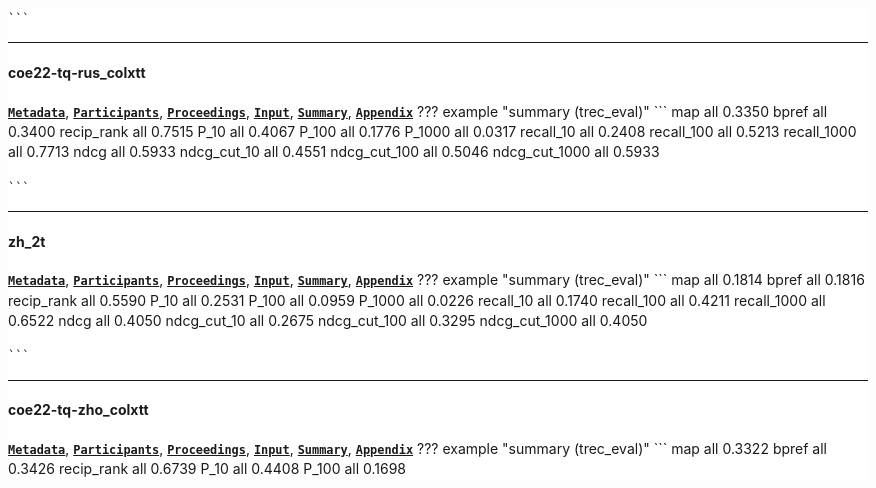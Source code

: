 	```
---
#### coe22-tq-rus_colxtt 
[**`Metadata`**](./runs.md#coe22-tq-rus_colxtt), [**`Participants`**](./participants.md#hltcoe-jhu), [**`Proceedings`**](./proceedings.md#hltcoe-at-trec-2022-neuclir-track), [**`Input`**](https://trec.nist.gov/results/trec31/neuclir/input.coe22-tq-rus_colxtt.gz), [**`Summary`**](https://trec.nist.gov/results/trec31/neuclir/summary.coe22-tq-rus_colxtt.trec_eval), [**`Appendix`**](https://trec.nist.gov/pubs/trec31/appendices/neuclir/coe22-tq-rus_colxtt.pdf)
??? example "summary (trec_eval)"
	```
	map 			 all 0.3350 
	bpref 			 all 0.3400 
	recip_rank 		 all 0.7515 
	P_10 			 all 0.4067 
	P_100 			 all 0.1776 
	P_1000 			 all 0.0317 
	recall_10 		 all 0.2408 
	recall_100 		 all 0.5213 
	recall_1000 	 all 0.7713 
	ndcg 			 all 0.5933 
	ndcg_cut_10 	 all 0.4551 
	ndcg_cut_100 	 all 0.5046 
	ndcg_cut_1000 	 all 0.5933 

	```
---
#### zh_2t 
[**`Metadata`**](./runs.md#zh_2t), [**`Participants`**](./participants.md#h2oloo), [**`Proceedings`**](./proceedings.md#simple-yet-effective-neural-ranking-and-reranking-baselines-for-cross-lingual-information-retrieval), [**`Input`**](https://trec.nist.gov/results/trec31/neuclir/input.zh_2t.gz), [**`Summary`**](https://trec.nist.gov/results/trec31/neuclir/summary.zh_2t.trec_eval), [**`Appendix`**](https://trec.nist.gov/pubs/trec31/appendices/neuclir/zh_2t.pdf)
??? example "summary (trec_eval)"
	```
	map 			 all 0.1814 
	bpref 			 all 0.1816 
	recip_rank 		 all 0.5590 
	P_10 			 all 0.2531 
	P_100 			 all 0.0959 
	P_1000 			 all 0.0226 
	recall_10 		 all 0.1740 
	recall_100 		 all 0.4211 
	recall_1000 	 all 0.6522 
	ndcg 			 all 0.4050 
	ndcg_cut_10 	 all 0.2675 
	ndcg_cut_100 	 all 0.3295 
	ndcg_cut_1000 	 all 0.4050 

	```
---
#### coe22-tq-zho_colxtt 
[**`Metadata`**](./runs.md#coe22-tq-zho_colxtt), [**`Participants`**](./participants.md#hltcoe-jhu), [**`Proceedings`**](./proceedings.md#hltcoe-at-trec-2022-neuclir-track), [**`Input`**](https://trec.nist.gov/results/trec31/neuclir/input.coe22-tq-zho_colxtt.gz), [**`Summary`**](https://trec.nist.gov/results/trec31/neuclir/summary.coe22-tq-zho_colxtt.trec_eval), [**`Appendix`**](https://trec.nist.gov/pubs/trec31/appendices/neuclir/coe22-tq-zho_colxtt.pdf)
??? example "summary (trec_eval)"
	```
	map 			 all 0.3322 
	bpref 			 all 0.3426 
	recip_rank 		 all 0.6739 
	P_10 			 all 0.4408 
	P_100 			 all 0.1698 